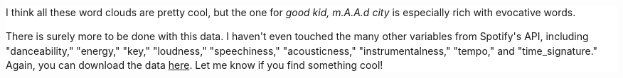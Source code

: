 I think all these word clouds are pretty cool, but the one for *good kid, m.A.A.d city* is especially rich with evocative words.

There is surely more to be done with this data. I haven't even touched the many other variables from Spotify's API, including "danceability," "energy," "key," "loudness," "speechiness," "acousticness," "instrumentalness," "tempo," and "time\_signature." Again, you can download the data [here](https://github.com/laingdk/kendrick/blob/master/data/scraped_kendrick_data.csv). Let me know if you find something cool!
